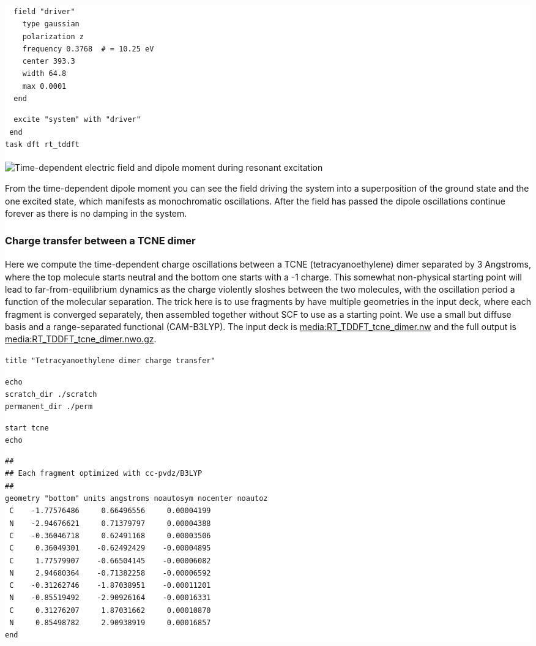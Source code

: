 `  field "driver"`  
`    type gaussian`  
`    polarization z`  
`    frequency 0.3768  # = 10.25 eV`  
`    center 393.3`  
`    width 64.8`  
`    max 0.0001`  
`  end`  
  
`  excite "system" with "driver"`  
` end`  
`task dft rt_tddft`

<img alt="Time-dependent electric field and dipole moment during resonant excitation" src="https://raw.githubusercontent.com/wiki/nwchemgit/nwchem/RT_TDDFT_h2o_resonant_td.png" align=middle with="268pt" height="200pt"/>  

From the time-dependent dipole moment you can see the field driving the
system into a superposition of the ground state and the one excited
state, which manifests as monochromatic oscillations. After the field
has passed the dipole oscillations continue forever as there is no
damping in the system.

### Charge transfer between a TCNE dimer

Here we compute the time-dependent charge oscillations between a TCNE
(tetracyanoethylene) dimer separated by 3 Angstroms, where the top
molecule starts neutral and the bottom one starts with a -1 charge. This
somewhat non-physical starting point will lead to far-from-equilibrium
dynamics as the charge violently sloshes between the two molecules, with
the oscillation period a function of the molecular separation. The trick
here is to use fragments by have multiple geometries in the input deck,
where each fragment is converged separately, then assembled together
without SCF to use as a starting point. We use a small but diffuse basis
and a range-separated functional (CAM-B3LYP). The input deck is
[media:RT\_TDDFT\_tcne\_dimer.nw](media:RT_TDDFT_tcne_dimer.nw "wikilink")
and the full output is
[media:RT\_TDDFT\_tcne\_dimer.nwo.gz](media:RT_TDDFT_tcne_dimer.nwo.gz "wikilink").

`title "Tetracyanoethylene dimer charge transfer"`  
  
`echo`  
`scratch_dir ./scratch`  
`permanent_dir ./perm`  
  
`start tcne`  
`echo`  
  
`##`  
`## Each fragment optimized with cc-pvdz/B3LYP`  
`##`  
`geometry "bottom" units angstroms noautosym nocenter noautoz`  
` C    -1.77576486     0.66496556     0.00004199`  
` N    -2.94676621     0.71379797     0.00004388`  
` C    -0.36046718     0.62491168     0.00003506`  
` C     0.36049301    -0.62492429    -0.00004895`  
` C     1.77579907    -0.66504145    -0.00006082`  
` N     2.94680364    -0.71382258    -0.00006592`  
` C    -0.31262746    -1.87038951    -0.00011201`  
` N    -0.85519492    -2.90926164    -0.00016331`  
` C     0.31276207     1.87031662     0.00010870`  
` N     0.85498782     2.90938919     0.00016857`  
`end`  
  